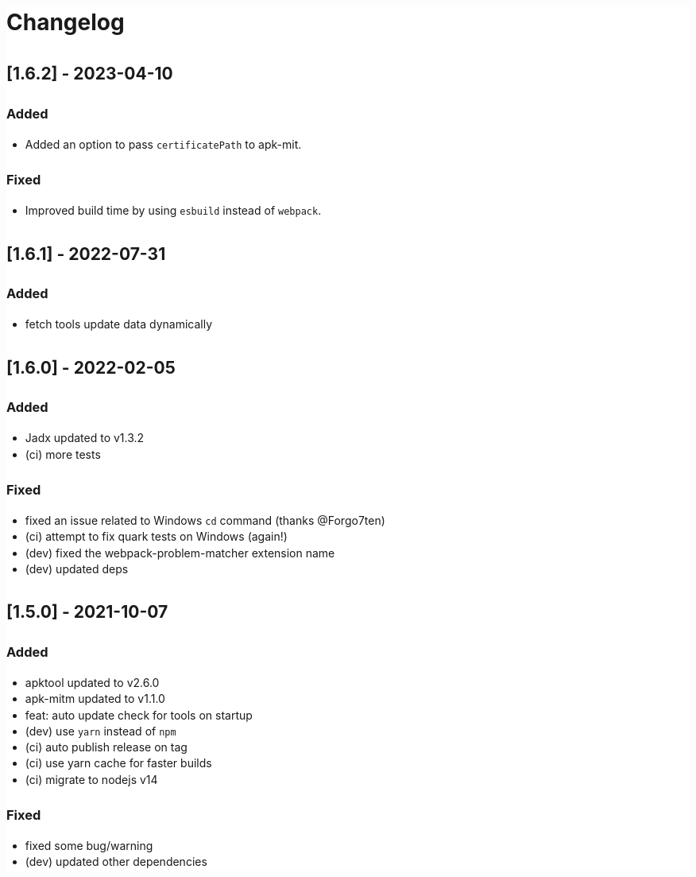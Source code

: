 # Changelog

## [1.6.2] - 2023-04-10

### Added

- Added an option to pass `certificatePath` to apk-mit.

### Fixed

- Improved build time by using `esbuild` instead of `webpack`.

## [1.6.1] - 2022-07-31

### Added

- fetch tools update data dynamically

## [1.6.0] - 2022-02-05

### Added

- Jadx updated to v1.3.2
- (ci) more tests

### Fixed

- fixed an issue related to Windows `cd` command (thanks @Forgo7ten)
- (ci) attempt to fix quark tests on Windows (again!)
- (dev) fixed the webpack-problem-matcher extension name
- (dev) updated deps

## [1.5.0] - 2021-10-07

### Added

- apktool updated to v2.6.0
- apk-mitm updated to v1.1.0
- feat: auto update check for tools on startup
- (dev) use `yarn` instead of `npm`
- (ci) auto publish release on tag
- (ci) use yarn cache for faster builds
- (ci) migrate to nodejs v14

### Fixed

- fixed some bug/warning
- (dev) updated other dependencies
